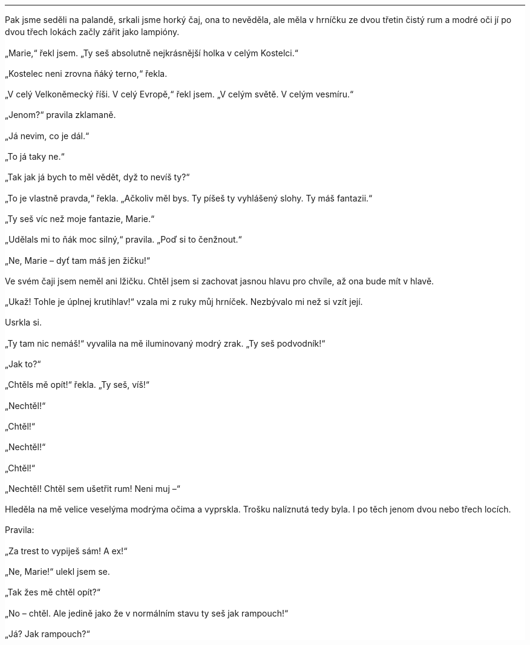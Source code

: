 * * *

Pak jsme seděli na palandě, srkali jsme horký čaj, ona to nevěděla, ale měla v hrníčku ze dvou třetin čistý rum a modré oči jí po dvou třech lokách začly zářit jako lampióny.

„Marie,“ řekl jsem. „Ty seš absolutně nejkrásnější holka v celým Kostelci.“

„Kostelec neni zrovna ňáký terno,“ řekla.

„V celý Velkoněmecký říši. V celý Evropě,“ řekl jsem. „V celým světě. V celým vesmíru.“

„Jenom?“ pravila zklamaně.

„Já nevim, co je dál.“

„To já taky ne.“

„Tak jak já bych to měl vědět, dyž to nevíš ty?“

„To je vlastně pravda,“ řekla. „Ačkoliv měl bys. Ty píšeš ty vyhlášený slohy. Ty máš fantazii.“

„Ty seš víc než moje fantazie, Marie.“

„Udělals mi to ňák moc silný,“ pravila. „Poď si to čenžnout.“

„Ne, Marie – dyť tam máš jen žičku!“

Ve svém čaji jsem neměl ani lžičku. Chtěl jsem si zachovat jasnou hlavu pro chvíle, až ona bude mít v hlavě.

„Ukaž! Tohle je úplnej krutihlav!“ vzala mi z ruky můj hrníček. Nezbývalo mi než si vzít její.

Usrkla si.

„Ty tam nic nemáš!“ vyvalila na mě iluminovaný modrý zrak. „Ty seš podvodník!“

„Jak to?“

„Chtěls mě opít!“ řekla. „Ty seš, víš!“

„Nechtěl!“

„Chtěl!“

„Nechtěl!“

„Chtěl!“

„Nechtěl! Chtěl sem ušetřit rum! Neni muj –“

Hleděla na mě velice veselýma modrýma očima a vyprskla. Trošku nalíznutá tedy byla. I po těch jenom dvou nebo třech locích.

Pravila:

„Za trest to vypiješ sám! A ex!“

„Ne, Marie!“ ulekl jsem se.

„Tak žes mě chtěl opít?“

„No – chtěl. Ale jedině jako že v normálním stavu ty seš jak rampouch!“

„Já? Jak rampouch?“

